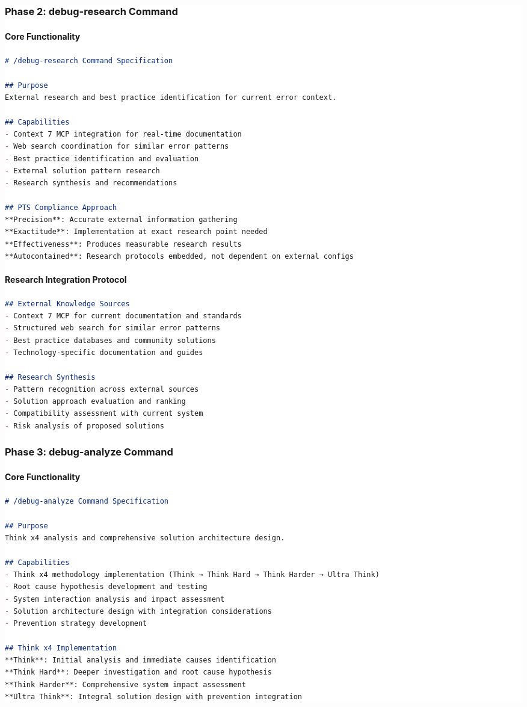 ### **Phase 2: debug-research Command**

#### **Core Functionality**
```markdown
# /debug-research Command Specification

## Purpose
External research and best practice identification for current error context.

## Capabilities
- Context 7 MCP integration for real-time documentation
- Web search coordination for similar error patterns
- Best practice identification and evaluation
- External solution pattern research
- Research synthesis and recommendations

## PTS Compliance Approach
**Precision**: Accurate external information gathering
**Exactitude**: Implementation at exact research point needed
**Effectiveness**: Produces measurable research results
**Autocontained**: Research protocols embedded, not dependent on external configs
```

#### **Research Integration Protocol**
```markdown
## External Knowledge Sources
- Context 7 MCP for current documentation and standards
- Structured web search for similar error patterns
- Best practice databases and community solutions
- Technology-specific documentation and guides

## Research Synthesis
- Pattern recognition across external sources
- Solution approach evaluation and ranking
- Compatibility assessment with current system
- Risk analysis of proposed solutions
```

### **Phase 3: debug-analyze Command**

#### **Core Functionality**
```markdown
# /debug-analyze Command Specification

## Purpose
Think x4 analysis and comprehensive solution architecture design.

## Capabilities
- Think x4 methodology implementation (Think → Think Hard → Think Harder → Ultra Think)
- Root cause hypothesis development and testing
- System interaction analysis and impact assessment
- Solution architecture design with integration considerations
- Prevention strategy development

## Think x4 Implementation
**Think**: Initial analysis and immediate causes identification
**Think Hard**: Deeper investigation and root cause hypothesis  
**Think Harder**: Comprehensive system impact assessment
**Ultra Think**: Integral solution design with prevention integration
```

